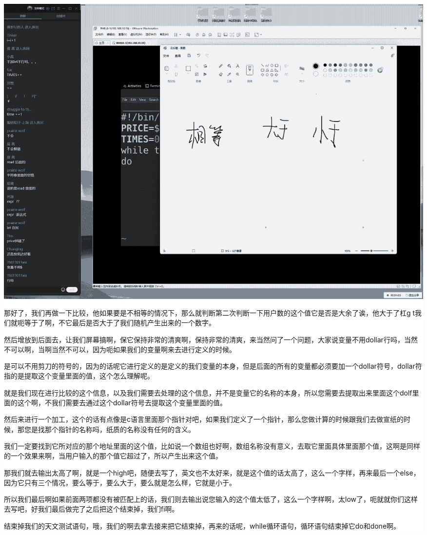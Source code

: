 ![](img/0340d5f09e196b74b3c8e0e0e79def8d_45.png)

那好了，我们再做一下比较，他如果要是不相等的情况下，那么就判断第二次判断一下用户数的这个值它是否是大余了诶，他大于了杠g t我们就呃等于了啊，不它最后是否大于了我们随机产生出来的一个数字。

然后增放到后面去，让我们屏幕搞啊，保它保持非常的清爽啊，保持非常的清爽，来当然问了一个问题，大家说变量不用dollar行吗，当然不可以啊，当啊当然不可以，因为呃如果我们的变量啊来去进行定义的时候。

是可以不用剪刀的符号的，因为的话呢它进行定义的是定义的我们变量的本身，但是后面的所有的变量都必须要加一个dollar符号，dollar符指的是提取这个变量里面的值，这个怎么理解呢。

就是我们现在进行比较的这个信息，以及我们需要去处理的这个信息，并不是变量它的名称的本身，所以您需要去提取出来里面这个dolf里面的这个啊，不我们需要去通过这个dollar符号去提取这个变量里面的值。

然后来进行一个加工，这个的话有点像是c语言里面那个指针对吧，如果我们定义了一个指针，那么您做计算的时候跟我们去做宣纸的时候，那您是找那个指针的名称吗，纸质的名称没有任何的含义。

我们一定要找到它所对应的那个地址里面的这个值，比如说一个数组也好啊，数组名称没有意义，去取它里面具体里面那个值，这啊是同样的一个效果来啊，当用户输入的那个值它超过了，所以产生出来这个值。

那我们就去输出太高了啊，就是一个high吧，随便去写了，英文也不太好来，就是这个值的话太高了，这么一个字样，再来最后一个else，因为它只有三个情况，要么等于，要么大于，要么就是怎么样，它就是小于。

所以我们最后啊如果前面两项都没有被匹配上的话，我们则去输出说您输入的这个值太低了，这么一个字样啊，太low了，呃就就你们这样去写吧，好我们最后做完了之后把这个结束掉，我们fi啊。

结束掉我们的天文测试语句，哦，我们的啊去拿去接来把它结束掉，再来的话呢，while循环语句，循环语句结束掉它do和done啊。


